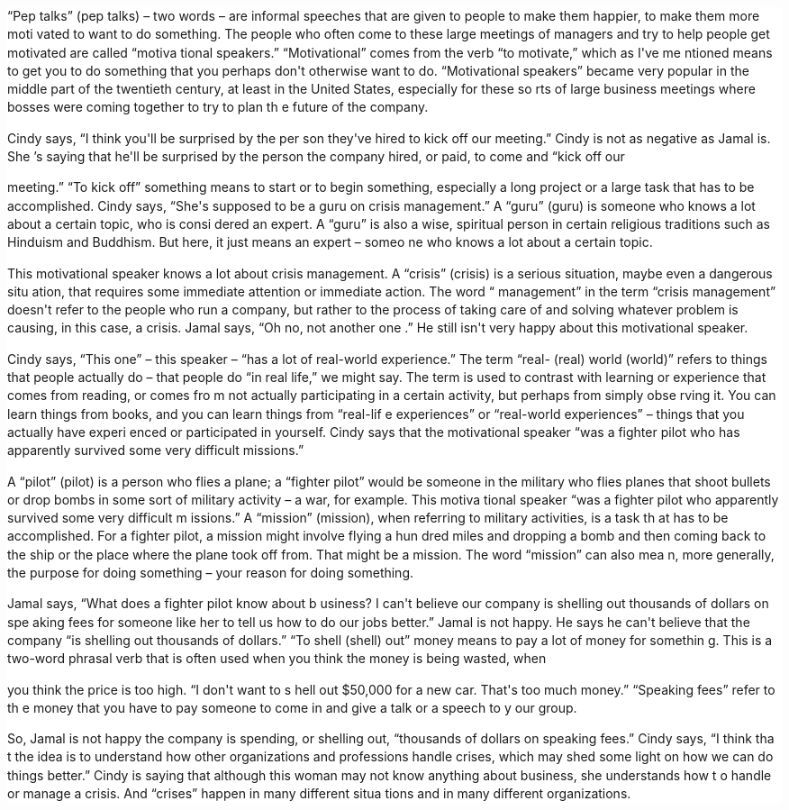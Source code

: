 “Pep talks” (pep talks) – two words – are informal speeches that are given to people to make them happier, to make them more moti vated to want to do something. The people who often come to these large  meetings of managers and try to help people get motivated are called “motiva tional speakers.” “Motivational” comes from the verb “to motivate,” which as I've me ntioned means to get you to do something that you perhaps don't otherwise want to do. “Motivational speakers” became very popular in the middle part of  the twentieth century, at least in the United States, especially for these so rts of large business meetings where bosses were coming together to try to plan th e future of the company.  

Cindy says, “I think you'll be surprised by the per son they've hired to kick off our meeting.” Cindy is not as negative as Jamal is. She ’s saying that he'll be surprised by the person the company hired, or paid,  to come and “kick off our  

meeting.” “To kick off” something means to start or  to begin something, especially a long project or a large task that has to be accomplished. Cindy says, “She's supposed to be a guru on crisis management.”  A “guru” (guru) is someone who knows a lot about a certain topic, who is consi dered an expert. A “guru” is also a wise, spiritual person in certain religious traditions such as Hinduism and Buddhism. But here, it just means an expert – someo ne who knows a lot about a certain topic.  

This motivational speaker knows a lot about crisis management. A “crisis” (crisis) is a serious situation, maybe even a dangerous situ ation, that requires some immediate attention or immediate action. The word “ management” in the term “crisis management” doesn't refer to the people who  run a company, but rather to the process of taking care of and solving whatever problem is causing, in this case, a crisis. Jamal says, “Oh no, not another one .” He still isn't very happy about this motivational speaker.  

Cindy says, “This one” – this speaker – “has a lot of real-world experience.” The term “real- (real) world (world)” refers to things that people actually do – that people do “in real life,” we might say. The term is  used to contrast with learning or experience that comes from reading, or comes fro m not actually participating in a certain activity, but perhaps from simply obse rving it. You can learn things from books, and you can learn things from “real-lif e experiences” or “real-world experiences” – things that you actually have experi enced or participated in yourself. Cindy says that the motivational speaker “was a fighter pilot who has apparently survived some very difficult missions.”  

A “pilot” (pilot) is a person who flies a plane; a “fighter pilot” would be someone in the military who flies planes that shoot bullets or  drop bombs in some sort of military activity – a war, for example. This motiva tional speaker “was a fighter pilot who apparently survived some very difficult m issions.” A “mission” (mission), when referring to military activities, is a task th at has to be accomplished. For a fighter pilot, a mission might involve flying a hun dred miles and dropping a bomb and then coming back to the ship or the place where  the plane took off from. That might be a mission. The word “mission” can also mea n, more generally, the purpose for doing something – your reason for doing  something. 

Jamal says, “What does a fighter pilot know about b usiness? I can't believe our company is shelling out thousands of dollars on spe aking fees for someone like her to tell us how to do our jobs better.” Jamal is  not happy. He says he can't believe that the company “is shelling out thousands  of dollars.” “To shell (shell) out” money means to pay a lot of money for somethin g. This is a two-word phrasal verb that is often used when you think the money is being wasted, when  

you think the price is too high. “I don't want to s hell out $50,000 for a new car. That's too much money.” “Speaking fees” refer to th e money that you have to pay someone to come in and give a talk or a speech to y our group.  

So, Jamal is not happy the company is spending, or shelling out, “thousands of dollars on speaking fees.” Cindy says, “I think tha t the idea is to understand how other organizations and professions handle crises, which may shed some light on how we can do things better.” Cindy is saying that although this woman may not know anything about business, she understands how t o handle or manage a crisis. And “crises” happen in many different situa tions and in many different organizations.  
